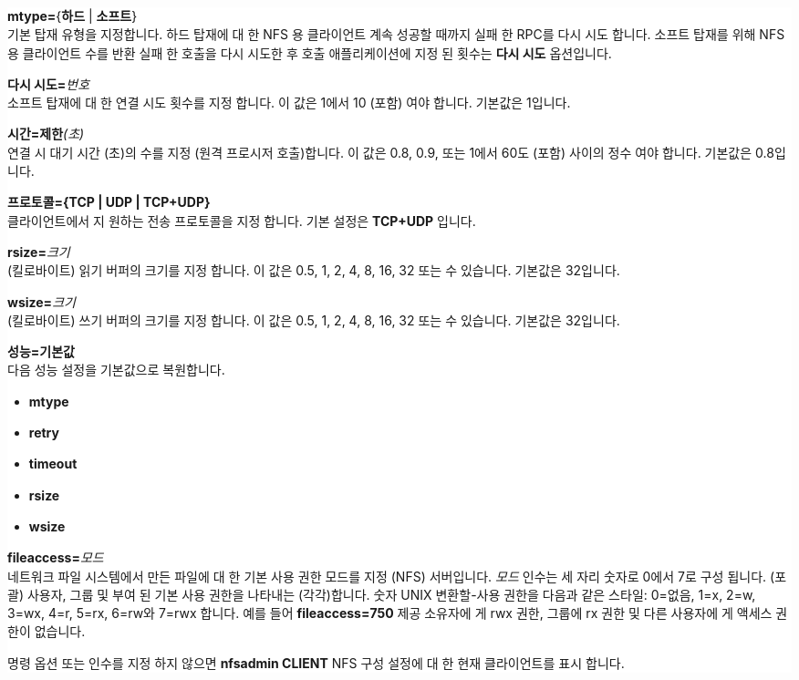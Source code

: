**mtype\=**{**하드** | **소프트**}  
기본 탑재 유형을 지정합니다. 하드 탑재에 대 한 NFS 용 클라이언트 계속 성공할 때까지 실패 한 RPC를 다시 시도 합니다. 소프트 탑재를 위해 NFS 용 클라이언트 수를 반환 실패 한 호출을 다시 시도한 후 호출 애플리케이션에 지정 된 횟수는 **다시 시도** 옵션입니다.  
  
**다시 시도\=**<em>번호</em>  
소프트 탑재에 대 한 연결 시도 횟수를 지정 합니다. 이 값은 1에서 10 (포함) 여야 합니다. 기본값은 1입니다.  
  
**시간\=제한**<em>(초)</em>  
연결 시 대기 시간 (초)의 수를 지정 \(원격 프로시저 호출\)합니다. 이 값은 0.8, 0.9, 또는 1에서 60도 (포함) 사이의 정수 여야 합니다. 기본값은 0.8입니다.  
  
**프로토콜\={TCP | UDP | TCP\+UDP}**  
클라이언트에서 지 원하는 전송 프로토콜을 지정 합니다. 기본 설정은 **TCP\+UDP** 입니다.  
  
**rsize\=**<em>크기</em>  
(킬로바이트) 읽기 버퍼의 크기를 지정 합니다. 이 값은 0.5, 1, 2, 4, 8, 16, 32 또는 수 있습니다. 기본값은 32입니다.  
  
**wsize\=**<em>크기</em>  
(킬로바이트) 쓰기 버퍼의 크기를 지정 합니다. 이 값은 0.5, 1, 2, 4, 8, 16, 32 또는 수 있습니다. 기본값은 32입니다.  
  
**성능\=기본값**  
다음 성능 설정을 기본값으로 복원합니다.  
  
-   **mtype**  
  
-   **retry**  
  
-   **timeout**  
  
-   **rsize**  
  
-   **wsize**  
  
**fileaccess\=**<em>모드</em>  
네트워크 파일 시스템에서 만든 파일에 대 한 기본 사용 권한 모드를 지정 \(NFS\) 서버입니다. *모드* 인수는 세 자리 숫자로 0에서 7로 구성 됩니다. \(포괄\) 사용자, 그룹 및 부여 된 기본 사용 권한을 나타내는 \(각각\)합니다. 숫자 UNIX 변환할\-사용 권한을 다음과 같은 스타일: 0\=없음, 1\=x, 2\=w, 3\=wx, 4\=r, 5\=rx, 6\=rw와 7\=rwx 합니다. 예를 들어 **fileaccess\=750** 제공 소유자에 게 rwx 권한, 그룹에 rx 권한 및 다른 사용자에 게 액세스 권한이 없습니다.  
  
명령 옵션 또는 인수를 지정 하지 않으면 **nfsadmin CLIENT** NFS 구성 설정에 대 한 현재 클라이언트를 표시 합니다.  
  

